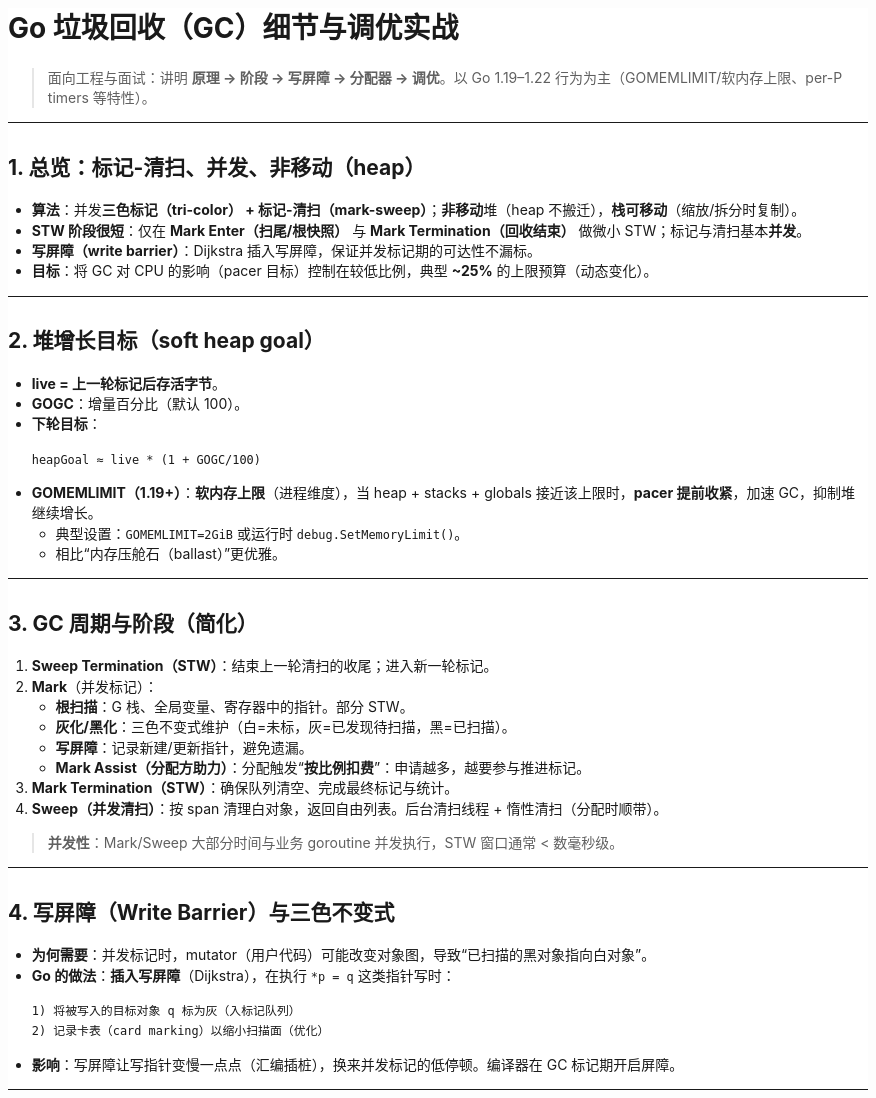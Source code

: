 # Go 垃圾回收（GC）细节与调优实战

> 面向工程与面试：讲明 **原理 → 阶段 → 写屏障 → 分配器 → 调优**。以 Go 1.19–1.22 行为为主（GOMEMLIMIT/软内存上限、per-P timers 等特性）。

---

## 1. 总览：标记-清扫、并发、非移动（heap）
- **算法**：并发**三色标记（tri-color） + 标记-清扫（mark-sweep）**；**非移动**堆（heap 不搬迁），**栈可移动**（缩放/拆分时复制）。
- **STW 阶段很短**：仅在 **Mark Enter（扫尾/根快照）** 与 **Mark Termination（回收结束）** 做微小 STW；标记与清扫基本**并发**。
- **写屏障（write barrier）**：Dijkstra 插入写屏障，保证并发标记期的可达性不漏标。
- **目标**：将 GC 对 CPU 的影响（pacer 目标）控制在较低比例，典型 **~25%** 的上限预算（动态变化）。

---

## 2. 堆增长目标（soft heap goal）
- **live = 上一轮标记后存活字节**。  
- **GOGC**：增量百分比（默认 100）。  
- **下轮目标**：
  ```text
  heapGoal ≈ live * (1 + GOGC/100)
  ```
- **GOMEMLIMIT（1.19+）**：**软内存上限**（进程维度），当 heap + stacks + globals 接近该上限时，**pacer 提前收紧**，加速 GC，抑制堆继续增长。
  - 典型设置：`GOMEMLIMIT=2GiB` 或运行时 `debug.SetMemoryLimit()`。
  - 相比“内存压舱石（ballast）”更优雅。

---

## 3. GC 周期与阶段（简化）
1) **Sweep Termination（STW）**：结束上一轮清扫的收尾；进入新一轮标记。  
2) **Mark**（并发标记）：
   - **根扫描**：G 栈、全局变量、寄存器中的指针。部分 STW。
   - **灰化/黑化**：三色不变式维护（白=未标，灰=已发现待扫描，黑=已扫描）。
   - **写屏障**：记录新建/更新指针，避免遗漏。
   - **Mark Assist（分配方助力）**：分配触发“**按比例扣费**”：申请越多，越要参与推进标记。
3) **Mark Termination（STW）**：确保队列清空、完成最终标记与统计。  
4) **Sweep（并发清扫）**：按 span 清理白对象，返回自由列表。后台清扫线程 + 惰性清扫（分配时顺带）。

> **并发性**：Mark/Sweep 大部分时间与业务 goroutine 并发执行，STW 窗口通常 < 数毫秒级。

---

## 4. 写屏障（Write Barrier）与三色不变式
- **为何需要**：并发标记时，mutator（用户代码）可能改变对象图，导致“已扫描的黑对象指向白对象”。
- **Go 的做法**：**插入写屏障**（Dijkstra），在执行 `*p = q` 这类指针写时：
  ```text
  1) 将被写入的目标对象 q 标为灰（入标记队列）
  2) 记录卡表（card marking）以缩小扫描面（优化）
  ```
- **影响**：写屏障让写指针变慢一点点（汇编插桩），换来并发标记的低停顿。编译器在 GC 标记期开启屏障。

---
